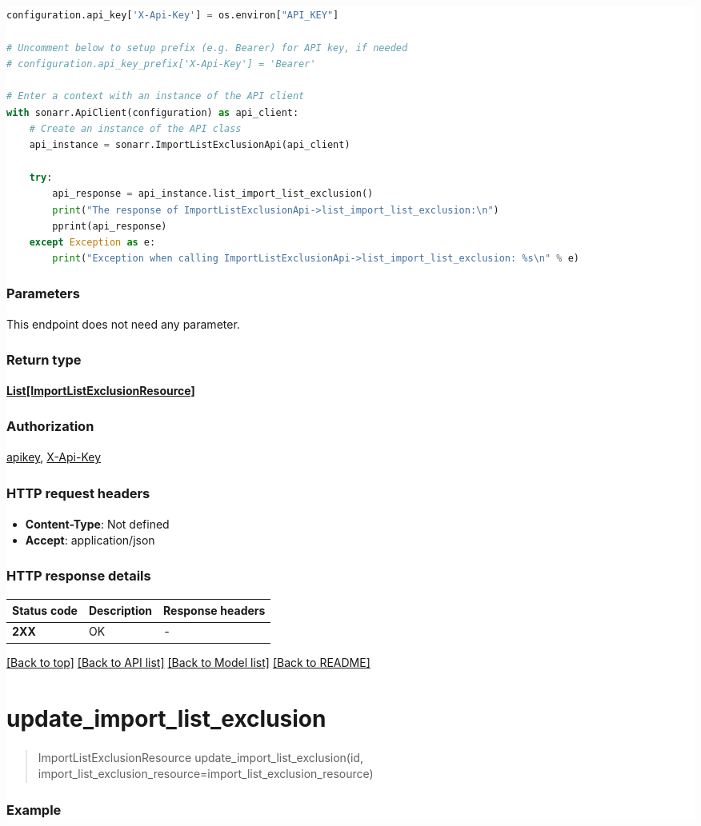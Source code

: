 ```python
configuration.api_key['X-Api-Key'] = os.environ["API_KEY"]

# Uncomment below to setup prefix (e.g. Bearer) for API key, if needed
# configuration.api_key_prefix['X-Api-Key'] = 'Bearer'

# Enter a context with an instance of the API client
with sonarr.ApiClient(configuration) as api_client:
    # Create an instance of the API class
    api_instance = sonarr.ImportListExclusionApi(api_client)

    try:
        api_response = api_instance.list_import_list_exclusion()
        print("The response of ImportListExclusionApi->list_import_list_exclusion:\n")
        pprint(api_response)
    except Exception as e:
        print("Exception when calling ImportListExclusionApi->list_import_list_exclusion: %s\n" % e)
```



### Parameters

This endpoint does not need any parameter.

### Return type

[**List[ImportListExclusionResource]**](ImportListExclusionResource.md)

### Authorization

[apikey](../README.md#apikey), [X-Api-Key](../README.md#X-Api-Key)

### HTTP request headers

 - **Content-Type**: Not defined
 - **Accept**: application/json

### HTTP response details

| Status code | Description | Response headers |
|-------------|-------------|------------------|
**2XX** | OK |  -  |

[[Back to top]](#) [[Back to API list]](../README.md#documentation-for-api-endpoints) [[Back to Model list]](../README.md#documentation-for-models) [[Back to README]](../README.md)

# **update_import_list_exclusion**
> ImportListExclusionResource update_import_list_exclusion(id, import_list_exclusion_resource=import_list_exclusion_resource)

### Example
